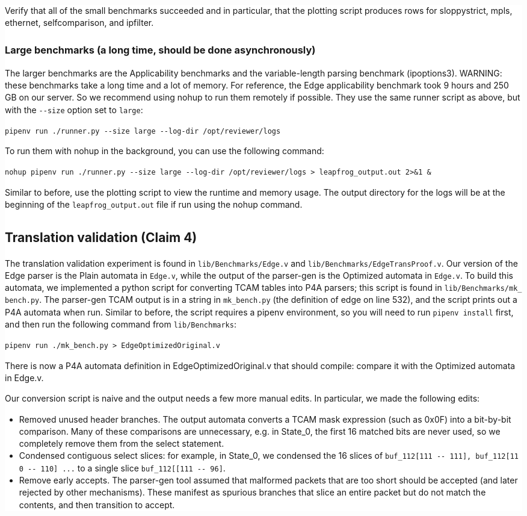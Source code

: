 Verify that all of the small benchmarks succeeded and in particular, that the
plotting script produces rows for sloppystrict, mpls, ethernet, selfcomparison,
and ipfilter.

### Large benchmarks (a long time, should be done asynchronously)
The larger benchmarks are the Applicability benchmarks and the variable-length
parsing benchmark (ipoptions3). WARNING: these benchmarks take a long time and
a lot of memory. For reference, the Edge applicability benchmark took 9 hours
and 250 GB on our server. So we recommend using nohup to run them remotely if
possible. They use the same runner script as above, but with the `--size` option
set to `large`: 
```
pipenv run ./runner.py --size large --log-dir /opt/reviewer/logs
```

To run them with nohup in the background, you can use the following command: 
```
nohup pipenv run ./runner.py --size large --log-dir /opt/reviewer/logs > leapfrog_output.out 2>&1 &
```

Similar to before, use the plotting script to view the runtime and memory usage.
The output directory for the logs will be at the beginning of the
`leapfrog_output.out` file if run using the nohup command.

## Translation validation (Claim 4)
The translation validation experiment is found in `lib/Benchmarks/Edge.v` and
`lib/Benchmarks/EdgeTransProof.v`. Our version of the Edge parser is the Plain
automata in `Edge.v`, while the output of the parser-gen is the Optimized
automata in `Edge.v`. To build this automata, we implemented a python script for
converting TCAM tables into P4A parsers; this script is found in
`lib/Benchmarks/mk_bench.py`. The parser-gen TCAM output is in a string in
`mk_bench.py` (the definition of edge on line 532), and the script prints out
a P4A automata when run. Similar to before, the script requires a pipenv
environment, so you will need to run `pipenv install` first, and then run the
following command from `lib/Benchmarks`: 
```
pipenv run ./mk_bench.py > EdgeOptimizedOriginal.v
```

There is now a P4A automata definition in EdgeOptimizedOriginal.v that should
compile: compare it with the Optimized automata in Edge.v.

Our conversion script is naive and the output needs a few more manual edits. In
particular, we made the following edits:
* Removed unused header branches. The output automata converts a TCAM mask
  expression (such as 0x0F) into a bit-by-bit comparison. Many of these
  comparisons are unnecessary, e.g. in State_0, the first 16 matched bits are
  never used, so we completely remove them from the select statement. 
* Condensed contiguous select slices: for example, in State_0, we condensed the
  16 slices of `buf_112[111 -- 111], buf_112[110 -- 110] ...` to a single slice
  `buf_112[[111 -- 96]`.
* Remove early accepts. The parser-gen tool assumed that malformed packets that
  are too short should be accepted (and later rejected by other mechanisms).
  These manifest as spurious branches that slice an entire packet but do not
  match the contents, and then transition to accept. 
